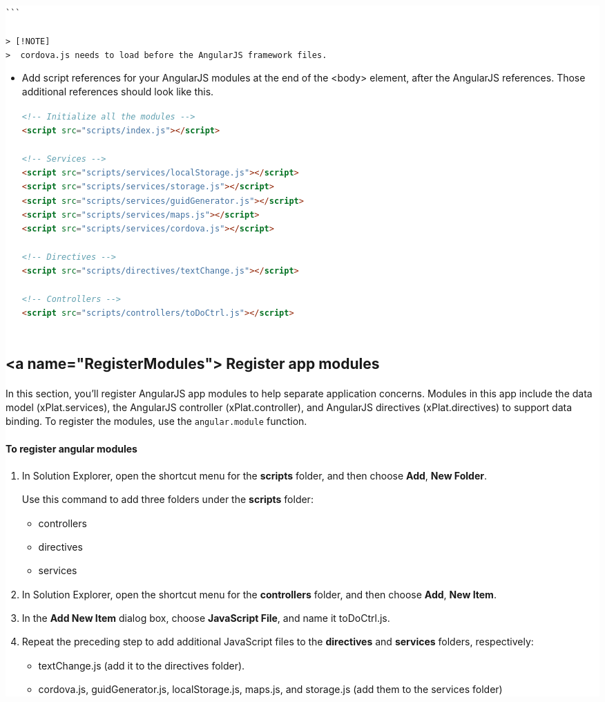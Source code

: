     ```  
  
    > [!NOTE]
    >  cordova.js needs to load before the AngularJS framework files.  
  
-   Add script references for your AngularJS modules at the end of the \<body> element, after the AngularJS references. Those additional references should look like this.  
  
    ```html  
    <!-- Initialize all the modules -->  
    <script src="scripts/index.js"></script>  
  
    <!-- Services -->  
    <script src="scripts/services/localStorage.js"></script>  
    <script src="scripts/services/storage.js"></script>  
    <script src="scripts/services/guidGenerator.js"></script>  
    <script src="scripts/services/maps.js"></script>  
    <script src="scripts/services/cordova.js"></script>  
  
    <!-- Directives -->  
    <script src="scripts/directives/textChange.js"></script>  
  
    <!-- Controllers -->  
    <script src="scripts/controllers/toDoCtrl.js"></script>  
  
    ```  
  
##  \<a name="RegisterModules"></a> Register app modules  
 In this section, you’ll register AngularJS app modules to help separate application concerns. Modules in this app include the data model (xPlat.services), the AngularJS controller (xPlat.controller), and AngularJS directives (xPlat.directives) to support data binding. To register the modules, use the `angular.module` function.  
  
#### To register angular modules  
  
1.  In Solution Explorer, open the shortcut menu for the **scripts** folder, and then choose **Add**, **New Folder**.  
  
     Use this command to add three folders under the **scripts** folder:  
  
    -   controllers  
  
    -   directives  
  
    -   services  
  
2.  In Solution Explorer, open the shortcut menu for the **controllers** folder, and then choose **Add**, **New Item**.  
  
3.  In the **Add New Item** dialog box, choose **JavaScript File**, and name it toDoCtrl.js.  
  
4.  Repeat the preceding step to add additional JavaScript files to the **directives** and **services** folders, respectively:  
  
    -   textChange.js (add it to the directives folder).  
  
    -   cordova.js, guidGenerator.js, localStorage.js, maps.js, and storage.js (add them to the services folder)  
  